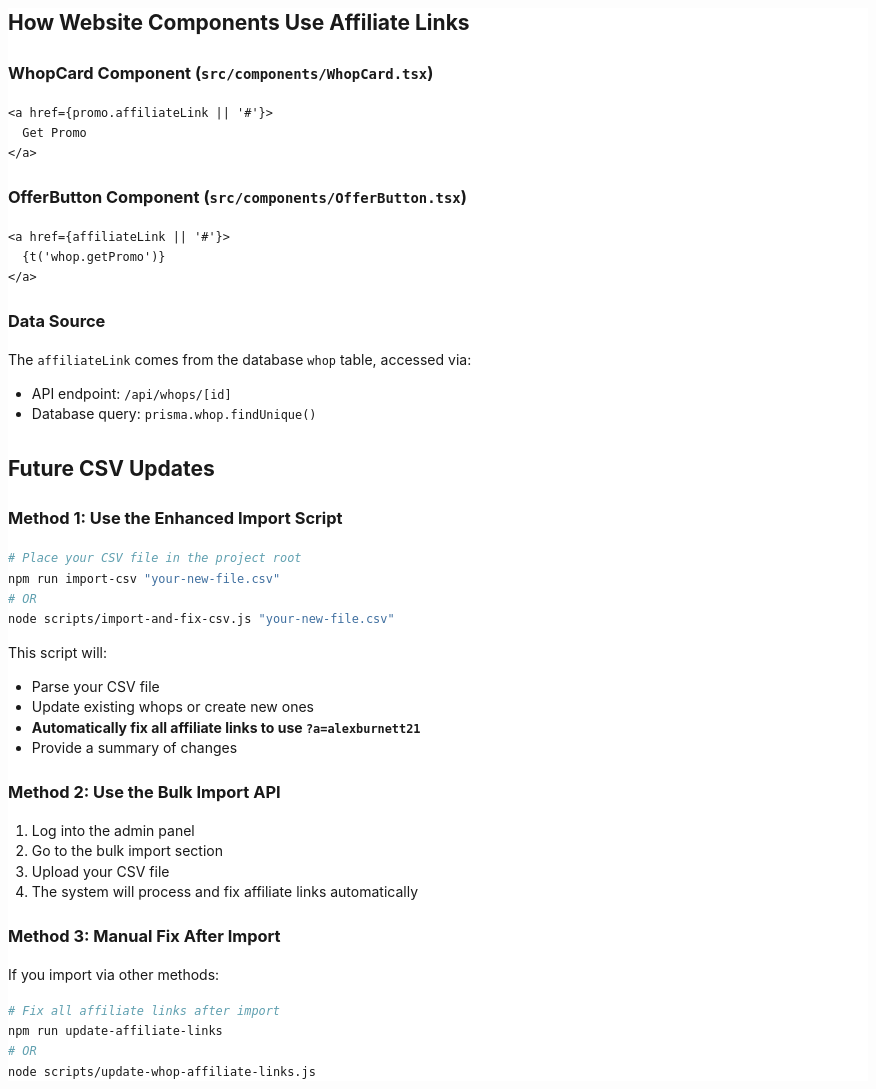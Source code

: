 ## How Website Components Use Affiliate Links

### WhopCard Component (`src/components/WhopCard.tsx`)
```tsx
<a href={promo.affiliateLink || '#'}>
  Get Promo
</a>
```

### OfferButton Component (`src/components/OfferButton.tsx`)
```tsx
<a href={affiliateLink || '#'}>
  {t('whop.getPromo')}
</a>
```

### Data Source
The `affiliateLink` comes from the database `whop` table, accessed via:
- API endpoint: `/api/whops/[id]`
- Database query: `prisma.whop.findUnique()`

## Future CSV Updates

### Method 1: Use the Enhanced Import Script
```bash
# Place your CSV file in the project root
npm run import-csv "your-new-file.csv"
# OR
node scripts/import-and-fix-csv.js "your-new-file.csv"
```

This script will:
- Parse your CSV file
- Update existing whops or create new ones
- **Automatically fix all affiliate links to use `?a=alexburnett21`**
- Provide a summary of changes

### Method 2: Use the Bulk Import API
1. Log into the admin panel
2. Go to the bulk import section
3. Upload your CSV file
4. The system will process and fix affiliate links automatically

### Method 3: Manual Fix After Import
If you import via other methods:
```bash
# Fix all affiliate links after import
npm run update-affiliate-links
# OR
node scripts/update-whop-affiliate-links.js
```
